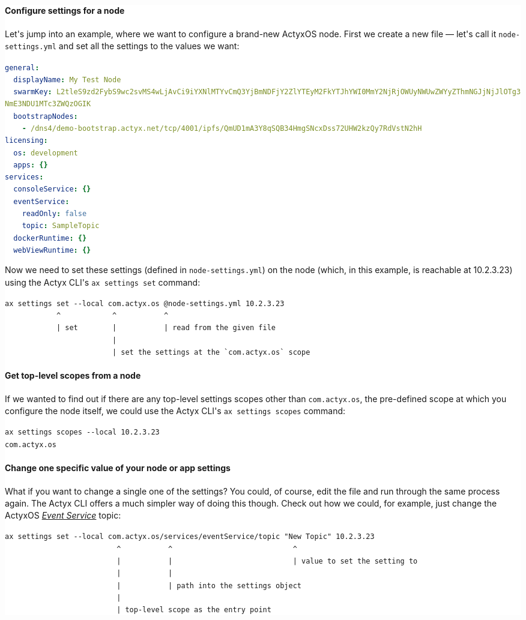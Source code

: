 #### Configure settings for a node

Let's jump into an example, where we want to configure a brand-new ActyxOS node. First we create a new file &mdash; let's call it `node-settings.yml` and set all the settings to the values we want:

```yml
general:
  displayName: My Test Node
  swarmKey: L2tleS9zd2FybS9wc2svMS4wLjAvCi9iYXNlMTYvCmQ3YjBmNDFjY2ZlYTEyM2FkYTJhYWI0MmY2NjRjOWUyNWUwZWYyZThmNGJjNjJlOTg3NmE3NDU1MTc3ZWQzOGIK
  bootstrapNodes:
    - /dns4/demo-bootstrap.actyx.net/tcp/4001/ipfs/QmUD1mA3Y8qSQB34HmgSNcxDss72UHW2kzQy7RdVstN2hH
licensing:
  os: development
  apps: {}
services:
  consoleService: {}
  eventService:
    readOnly: false
    topic: SampleTopic
  dockerRuntime: {}
  webViewRuntime: {}
  ```

Now we need to set these settings (defined in `node-settings.yml`) on the node (which, in this example, is reachable at 10.2.3.23) using the Actyx CLI's `ax settings set` command:

```text
ax settings set --local com.actyx.os @node-settings.yml 10.2.3.23
            ^            ^           ^
            | set        |           | read from the given file
                         |
                         | set the settings at the `com.actyx.os` scope
```

#### Get top-level scopes from a node

If we wanted to find out if there are any top-level settings scopes other than `com.actyx.os`, the pre-defined scope at which you configure the node itself, we could use the Actyx CLI's `ax settings scopes` command:

```text
ax settings scopes --local 10.2.3.23
com.actyx.os
```

#### Change one specific value of your node or app settings

What if you want to change a single one of the settings? You could, of course, edit the file and run through the same process again. The Actyx CLI offers a much simpler way of doing this though. Check out how we could, for example, just change the ActyxOS [_Event Service_](../api/event-service.md) topic:

```text
ax settings set --local com.actyx.os/services/eventService/topic "New Topic" 10.2.3.23
                          ^           ^                            ^
                          |           |                            | value to set the setting to
                          |           |
                          |           | path into the settings object
                          |
                          | top-level scope as the entry point
```

